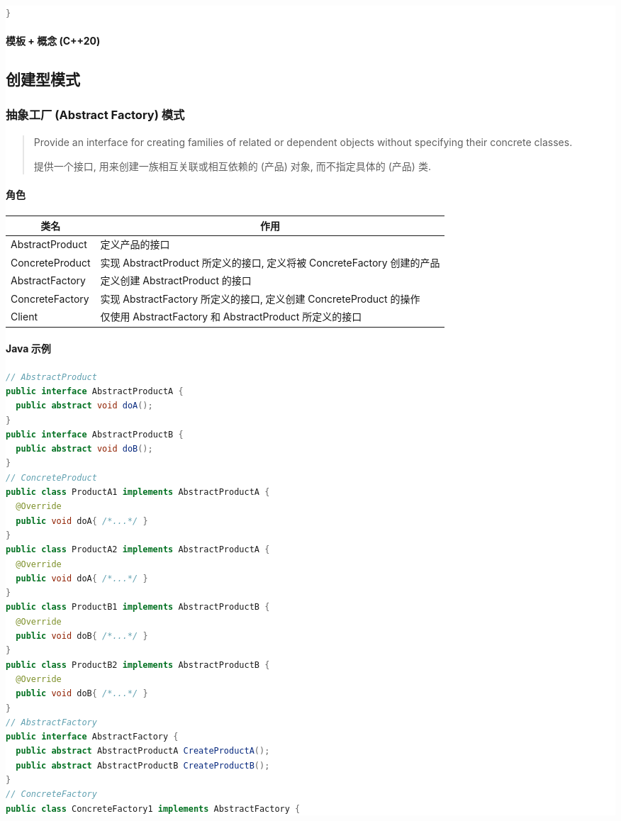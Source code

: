 ```cpp
}
```

#### 模板 + 概念 (C++20)

```cpp

```


## 创建型模式

### 抽象工厂 (Abstract Factory) 模式
> Provide an interface for creating families of related or dependent objects without specifying their concrete classes.
>
> 提供一个接口, 用来创建一族相互关联或相互依赖的 (产品) 对象, 而不指定具体的 (产品) 类.

#### 角色

| 类名            | 作用                                                         |
| --------------- | ------------------------------------------------------------ |
| AbstractProduct | 定义产品的接口                                               |
| ConcreteProduct | 实现 AbstractProduct 所定义的接口, 定义将被 ConcreteFactory 创建的产品 |
| AbstractFactory | 定义创建 AbstractProduct 的接口                              |
| ConcreteFactory | 实现 AbstractFactory 所定义的接口, 定义创建 ConcreteProduct 的操作 |
| Client          | 仅使用 AbstractFactory 和 AbstractProduct 所定义的接口       |

#### Java 示例
```java
// AbstractProduct
public interface AbstractProductA {
  public abstract void doA();
}
public interface AbstractProductB {
  public abstract void doB();
}
// ConcreteProduct
public class ProductA1 implements AbstractProductA {
  @Override
  public void doA{ /*...*/ }
}
public class ProductA2 implements AbstractProductA {
  @Override
  public void doA{ /*...*/ }
}
public class ProductB1 implements AbstractProductB {
  @Override
  public void doB{ /*...*/ }
}
public class ProductB2 implements AbstractProductB {
  @Override
  public void doB{ /*...*/ }
}
// AbstractFactory
public interface AbstractFactory {
  public abstract AbstractProductA CreateProductA();
  public abstract AbstractProductB CreateProductB();
}
// ConcreteFactory
public class ConcreteFactory1 implements AbstractFactory {
```